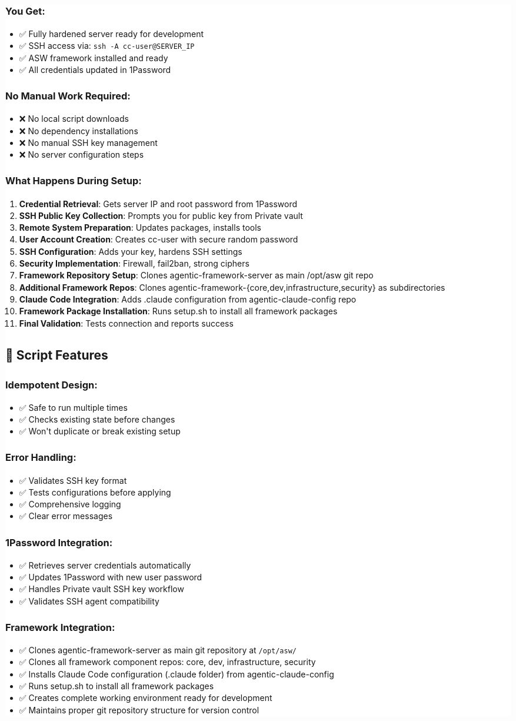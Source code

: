 ### **You Get:**
- ✅ Fully hardened server ready for development
- ✅ SSH access via: `ssh -A cc-user@SERVER_IP`  
- ✅ ASW framework installed and ready
- ✅ All credentials updated in 1Password

### **No Manual Work Required:**
- ❌ No local script downloads
- ❌ No dependency installations  
- ❌ No manual SSH key management
- ❌ No server configuration steps

### **What Happens During Setup:**
1. **Credential Retrieval**: Gets server IP and root password from 1Password
2. **SSH Public Key Collection**: Prompts you for public key from Private vault
3. **Remote System Preparation**: Updates packages, installs tools
4. **User Account Creation**: Creates cc-user with secure random password
5. **SSH Configuration**: Adds your key, hardens SSH settings
6. **Security Implementation**: Firewall, fail2ban, strong ciphers
7. **Framework Repository Setup**: Clones agentic-framework-server as main /opt/asw git repo
8. **Additional Framework Repos**: Clones agentic-framework-{core,dev,infrastructure,security} as subdirectories
9. **Claude Code Integration**: Adds .claude configuration from agentic-claude-config repo
10. **Framework Package Installation**: Runs setup.sh to install all framework packages
11. **Final Validation**: Tests connection and reports success

## 🔧 **Script Features**

### **Idempotent Design:**
- ✅ Safe to run multiple times
- ✅ Checks existing state before changes
- ✅ Won't duplicate or break existing setup

### **Error Handling:**
- ✅ Validates SSH key format
- ✅ Tests configurations before applying
- ✅ Comprehensive logging
- ✅ Clear error messages

### **1Password Integration:**
- ✅ Retrieves server credentials automatically
- ✅ Updates 1Password with new user password
- ✅ Handles Private vault SSH key workflow
- ✅ Validates SSH agent compatibility

### **Framework Integration:**
- ✅ Clones agentic-framework-server as main git repository at `/opt/asw/`
- ✅ Clones all framework component repos: core, dev, infrastructure, security
- ✅ Installs Claude Code configuration (.claude folder) from agentic-claude-config
- ✅ Runs setup.sh to install all framework packages
- ✅ Creates complete working environment ready for development
- ✅ Maintains proper git repository structure for version control
